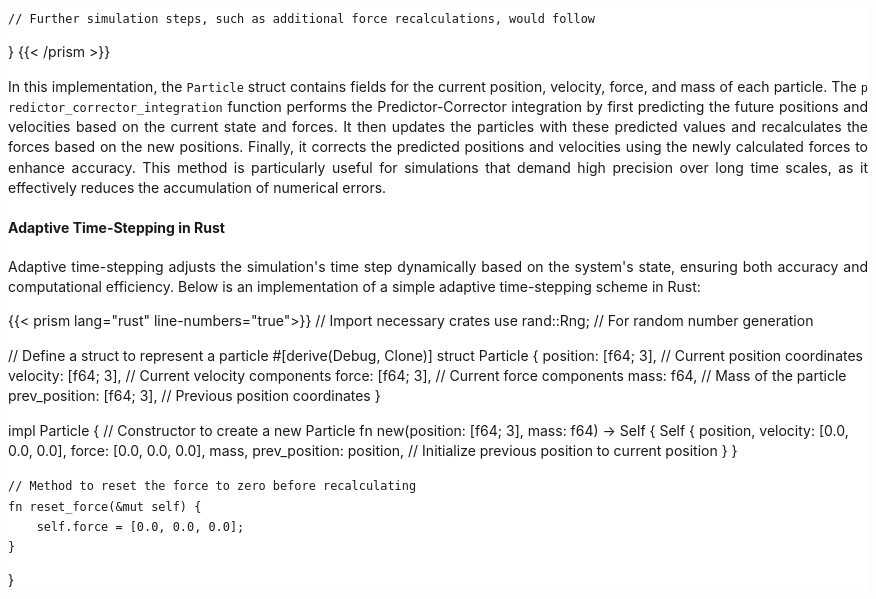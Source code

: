    // Further simulation steps, such as additional force recalculations, would follow
}
{{< /prism >}}
<p style="text-align: justify;">
In this implementation, the <code>Particle</code> struct contains fields for the current position, velocity, force, and mass of each particle. The <code>predictor_corrector_integration</code> function performs the Predictor-Corrector integration by first predicting the future positions and velocities based on the current state and forces. It then updates the particles with these predicted values and recalculates the forces based on the new positions. Finally, it corrects the predicted positions and velocities using the newly calculated forces to enhance accuracy. This method is particularly useful for simulations that demand high precision over long time scales, as it effectively reduces the accumulation of numerical errors.
</p>

#### **Adaptive Time-Stepping in Rust**
<p style="text-align: justify;">
Adaptive time-stepping adjusts the simulation's time step dynamically based on the system's state, ensuring both accuracy and computational efficiency. Below is an implementation of a simple adaptive time-stepping scheme in Rust:
</p>

{{< prism lang="rust" line-numbers="true">}}
// Import necessary crates
use rand::Rng; // For random number generation

// Define a struct to represent a particle
#[derive(Debug, Clone)]
struct Particle {
    position: [f64; 3], // Current position coordinates
    velocity: [f64; 3], // Current velocity components
    force: [f64; 3],    // Current force components
    mass: f64,          // Mass of the particle
    prev_position: [f64; 3], // Previous position coordinates
}

impl Particle {
    // Constructor to create a new Particle
    fn new(position: [f64; 3], mass: f64) -> Self {
        Self {
            position,
            velocity: [0.0, 0.0, 0.0],
            force: [0.0, 0.0, 0.0],
            mass,
            prev_position: position, // Initialize previous position to current position
        }
    }

    // Method to reset the force to zero before recalculating
    fn reset_force(&mut self) {
        self.force = [0.0, 0.0, 0.0];
    }
}
